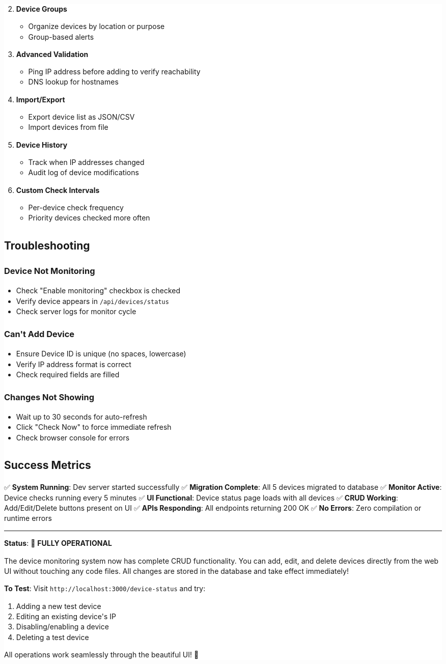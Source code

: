 2. **Device Groups**
   - Organize devices by location or purpose
   - Group-based alerts

3. **Advanced Validation**
   - Ping IP address before adding to verify reachability
   - DNS lookup for hostnames

4. **Import/Export**
   - Export device list as JSON/CSV
   - Import devices from file

5. **Device History**
   - Track when IP addresses changed
   - Audit log of device modifications

6. **Custom Check Intervals**
   - Per-device check frequency
   - Priority devices checked more often

## Troubleshooting

### Device Not Monitoring
- Check "Enable monitoring" checkbox is checked
- Verify device appears in `/api/devices/status`
- Check server logs for monitor cycle

### Can't Add Device
- Ensure Device ID is unique (no spaces, lowercase)
- Verify IP address format is correct
- Check required fields are filled

### Changes Not Showing
- Wait up to 30 seconds for auto-refresh
- Click "Check Now" to force immediate refresh
- Check browser console for errors

## Success Metrics

✅ **System Running**: Dev server started successfully
✅ **Migration Complete**: All 5 devices migrated to database
✅ **Monitor Active**: Device checks running every 5 minutes
✅ **UI Functional**: Device status page loads with all devices
✅ **CRUD Working**: Add/Edit/Delete buttons present on UI
✅ **APIs Responding**: All endpoints returning 200 OK
✅ **No Errors**: Zero compilation or runtime errors

---

**Status**: 🎉 **FULLY OPERATIONAL**

The device monitoring system now has complete CRUD functionality. You can add, edit, and delete devices directly from the web UI without touching any code files. All changes are stored in the database and take effect immediately!

**To Test**: Visit `http://localhost:3000/device-status` and try:
1. Adding a new test device
2. Editing an existing device's IP
3. Disabling/enabling a device
4. Deleting a test device

All operations work seamlessly through the beautiful UI! 🚀
